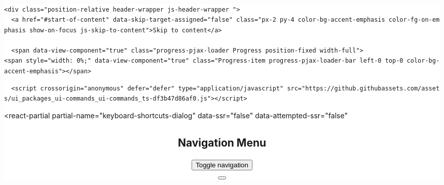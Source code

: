

    <div class="position-relative header-wrapper js-header-wrapper ">
      <a href="#start-of-content" data-skip-target-assigned="false" class="px-2 py-4 color-bg-accent-emphasis color-fg-on-emphasis show-on-focus js-skip-to-content">Skip to content</a>

      <span data-view-component="true" class="progress-pjax-loader Progress position-fixed width-full">
    <span style="width: 0%;" data-view-component="true" class="Progress-item progress-pjax-loader-bar left-0 top-0 color-bg-accent-emphasis"></span>
</span>      
      
      <script crossorigin="anonymous" defer="defer" type="application/javascript" src="https://github.githubassets.com/assets/ui_packages_ui-commands_ui-commands_ts-df3b47d86af0.js"></script>
<script crossorigin="anonymous" defer="defer" type="application/javascript" src="https://github.githubassets.com/assets/keyboard-shortcuts-dialog-958cae8ecd6c.js"></script>
<link crossorigin="anonymous" media="all" rel="stylesheet" href="https://github.githubassets.com/assets/primer-react.797c8ec006b327590422.module.css" />

<react-partial
  partial-name="keyboard-shortcuts-dialog"
  data-ssr="false"
  data-attempted-ssr="false"
>
  
  <script type="application/json" data-target="react-partial.embeddedData">{"props":{"docsUrl":"https://docs.github.com/get-started/accessibility/keyboard-shortcuts"}}</script>
  <div data-target="react-partial.reactRoot"></div>
</react-partial>




      

          

              
<script crossorigin="anonymous" defer="defer" type="application/javascript" src="https://github.githubassets.com/assets/vendors-node_modules_github_remote-form_dist_index_js-node_modules_delegated-events_dist_inde-94fd67-73b675cf164a.js"></script>
<script crossorigin="anonymous" defer="defer" type="application/javascript" src="https://github.githubassets.com/assets/sessions-5d6426bbf16a.js"></script>
<header class="HeaderMktg header-logged-out js-details-container js-header Details f4 py-3" role="banner" data-is-top="true" data-color-mode=light data-light-theme=light data-dark-theme=dark>
  <h2 class="sr-only">Navigation Menu</h2>

  <button type="button" class="HeaderMktg-backdrop d-lg-none border-0 position-fixed top-0 left-0 width-full height-full js-details-target" aria-label="Toggle navigation">
    <span class="d-none">Toggle navigation</span>
  </button>

  <div class="d-flex flex-column flex-lg-row flex-items-center px-3 px-md-4 px-lg-5 height-full position-relative z-1">
    <div class="d-flex flex-justify-between flex-items-center width-full width-lg-auto">
      <div class="flex-1">
        <button aria-label="Toggle navigation" aria-expanded="false" type="button" data-view-component="true" class="js-details-target js-nav-padding-recalculate js-header-menu-toggle Button--link Button--medium Button d-lg-none color-fg-inherit p-1">  <span class="Button-content">
    <span class="Button-label"><div class="HeaderMenu-toggle-bar rounded my-1"></div>
            <div class="HeaderMenu-toggle-bar rounded my-1"></div>
            <div class="HeaderMenu-toggle-bar rounded my-1"></div></span>
  </span>
</button>
      </div>
